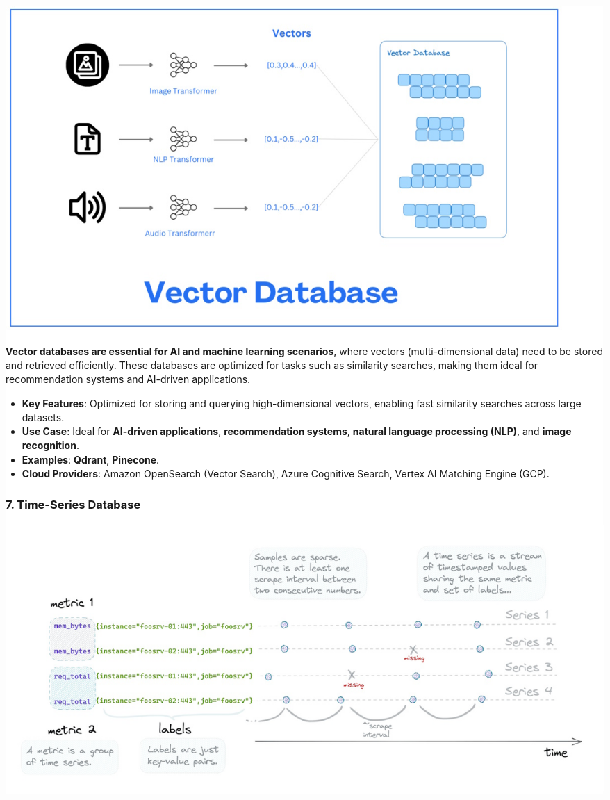 <img src="res/vector_database.jpg" width="800" style="border: 1px solid white;" />

**Vector databases are essential for AI and machine learning scenarios**, where vectors (multi-dimensional data) need to be stored and retrieved efficiently. These databases are optimized for tasks such as similarity searches, making them ideal for recommendation systems and AI-driven applications.

- **Key Features**: Optimized for storing and querying high-dimensional vectors, enabling fast similarity searches across large datasets.
- **Use Case**: Ideal for **AI-driven applications**, **recommendation systems**, **natural language processing (NLP)**, and **image recognition**.
- **Examples**: **Qdrant**, **Pinecone**.
- **Cloud Providers**: Amazon OpenSearch (Vector Search), Azure Cognitive Search, Vertex AI Matching Engine (GCP).

### 7. **Time-Series Database**

<img src="res/time_series_database.jpg" width="900" style="border: 1px solid white;" />
